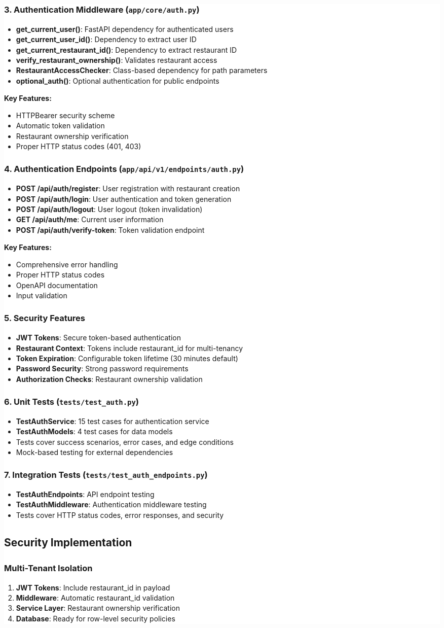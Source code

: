 ### 3. Authentication Middleware (`app/core/auth.py`)
- **get_current_user()**: FastAPI dependency for authenticated users
- **get_current_user_id()**: Dependency to extract user ID
- **get_current_restaurant_id()**: Dependency to extract restaurant ID
- **verify_restaurant_ownership()**: Validates restaurant access
- **RestaurantAccessChecker**: Class-based dependency for path parameters
- **optional_auth()**: Optional authentication for public endpoints

**Key Features:**
- HTTPBearer security scheme
- Automatic token validation
- Restaurant ownership verification
- Proper HTTP status codes (401, 403)

### 4. Authentication Endpoints (`app/api/v1/endpoints/auth.py`)
- **POST /api/auth/register**: User registration with restaurant creation
- **POST /api/auth/login**: User authentication and token generation
- **POST /api/auth/logout**: User logout (token invalidation)
- **GET /api/auth/me**: Current user information
- **POST /api/auth/verify-token**: Token validation endpoint

**Key Features:**
- Comprehensive error handling
- Proper HTTP status codes
- OpenAPI documentation
- Input validation

### 5. Security Features
- **JWT Tokens**: Secure token-based authentication
- **Restaurant Context**: Tokens include restaurant_id for multi-tenancy
- **Token Expiration**: Configurable token lifetime (30 minutes default)
- **Password Security**: Strong password requirements
- **Authorization Checks**: Restaurant ownership validation

### 6. Unit Tests (`tests/test_auth.py`)
- **TestAuthService**: 15 test cases for authentication service
- **TestAuthModels**: 4 test cases for data models
- Tests cover success scenarios, error cases, and edge conditions
- Mock-based testing for external dependencies

### 7. Integration Tests (`tests/test_auth_endpoints.py`)
- **TestAuthEndpoints**: API endpoint testing
- **TestAuthMiddleware**: Authentication middleware testing
- Tests cover HTTP status codes, error responses, and security

## Security Implementation

### Multi-Tenant Isolation
1. **JWT Tokens**: Include restaurant_id in payload
2. **Middleware**: Automatic restaurant_id validation
3. **Service Layer**: Restaurant ownership verification
4. **Database**: Ready for row-level security policies

